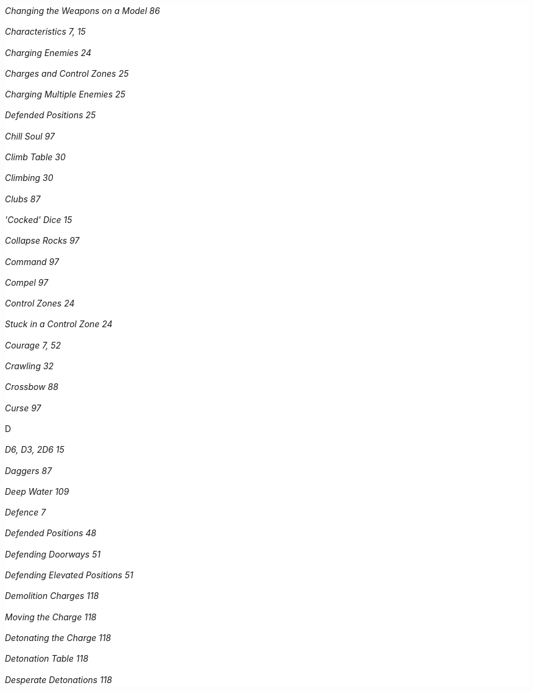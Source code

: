 *Changing the Weapons on a Model 86*

*Characteristics 7, 15*

*Charging Enemies 24*

*Charges and Control Zones 25*

*Charging Multiple Enemies 25*

*Defended Positions 25*

*Chill Soul 97*

*Climb Table 30*

*Climbing 30*

*Clubs 87*

*'Cocked' Dice 15*

*Collapse Rocks 97*

*Command 97*

*Compel 97*

*Control Zones 24*

*Stuck in a Control Zone 24*

*Courage 7, 52*

*Crawling 32*

*Crossbow 88*

*Curse 97*

D

*D6, D3, 2D6 15*

*Daggers 87*

*Deep Water 109*

*Defence 7*

*Defended Positions 48*

*Defending Doorways 51*

*Defending Elevated Positions 51*

*Demolition Charges 118*

*Moving the Charge 118*

*Detonating the Charge 118*

*Detonation Table 118*

*Desperate Detonations 118*
